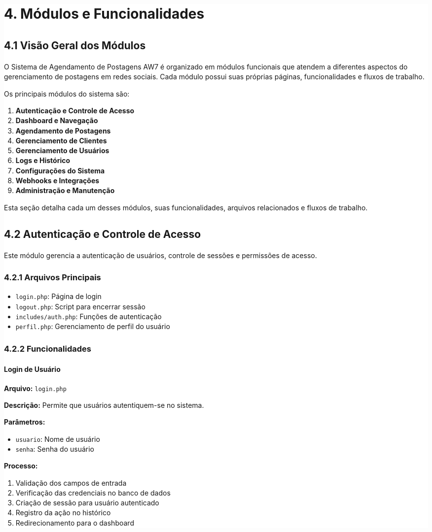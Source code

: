 # 4. Módulos e Funcionalidades

## 4.1 Visão Geral dos Módulos

O Sistema de Agendamento de Postagens AW7 é organizado em módulos funcionais que atendem a diferentes aspectos do gerenciamento de postagens em redes sociais. Cada módulo possui suas próprias páginas, funcionalidades e fluxos de trabalho.

Os principais módulos do sistema são:

1. **Autenticação e Controle de Acesso**
2. **Dashboard e Navegação**
3. **Agendamento de Postagens**
4. **Gerenciamento de Clientes**
5. **Gerenciamento de Usuários**
6. **Logs e Histórico**
7. **Configurações do Sistema**
8. **Webhooks e Integrações**
9. **Administração e Manutenção**

Esta seção detalha cada um desses módulos, suas funcionalidades, arquivos relacionados e fluxos de trabalho.

## 4.2 Autenticação e Controle de Acesso

Este módulo gerencia a autenticação de usuários, controle de sessões e permissões de acesso.

### 4.2.1 Arquivos Principais

- `login.php`: Página de login
- `logout.php`: Script para encerrar sessão
- `includes/auth.php`: Funções de autenticação
- `perfil.php`: Gerenciamento de perfil do usuário

### 4.2.2 Funcionalidades

#### Login de Usuário

**Arquivo:** `login.php`

**Descrição:** Permite que usuários autentiquem-se no sistema.

**Parâmetros:**
- `usuario`: Nome de usuário
- `senha`: Senha do usuário

**Processo:**
1. Validação dos campos de entrada
2. Verificação das credenciais no banco de dados
3. Criação de sessão para usuário autenticado
4. Registro da ação no histórico
5. Redirecionamento para o dashboard
